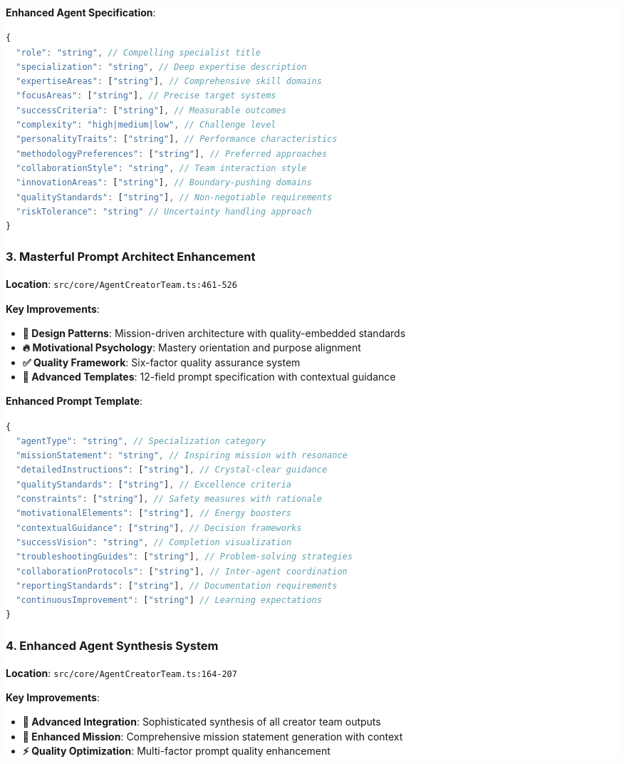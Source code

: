 **Enhanced Agent Specification**:
```typescript
{
  "role": "string", // Compelling specialist title
  "specialization": "string", // Deep expertise description
  "expertiseAreas": ["string"], // Comprehensive skill domains
  "focusAreas": ["string"], // Precise target systems
  "successCriteria": ["string"], // Measurable outcomes
  "complexity": "high|medium|low", // Challenge level
  "personalityTraits": ["string"], // Performance characteristics
  "methodologyPreferences": ["string"], // Preferred approaches
  "collaborationStyle": "string", // Team interaction style
  "innovationAreas": ["string"], // Boundary-pushing domains
  "qualityStandards": ["string"], // Non-negotiable requirements
  "riskTolerance": "string" // Uncertainty handling approach
}
```

### 3. **Masterful Prompt Architect Enhancement**

**Location**: `src/core/AgentCreatorTeam.ts:461-526`

**Key Improvements**:
- **🎨 Design Patterns**: Mission-driven architecture with quality-embedded standards
- **🔥 Motivational Psychology**: Mastery orientation and purpose alignment
- **✅ Quality Framework**: Six-factor quality assurance system
- **🎪 Advanced Templates**: 12-field prompt specification with contextual guidance

**Enhanced Prompt Template**:
```typescript
{
  "agentType": "string", // Specialization category
  "missionStatement": "string", // Inspiring mission with resonance
  "detailedInstructions": ["string"], // Crystal-clear guidance
  "qualityStandards": ["string"], // Excellence criteria
  "constraints": ["string"], // Safety measures with rationale
  "motivationalElements": ["string"], // Energy boosters
  "contextualGuidance": ["string"], // Decision frameworks
  "successVision": "string", // Completion visualization
  "troubleshootingGuides": ["string"], // Problem-solving strategies
  "collaborationProtocols": ["string"], // Inter-agent coordination
  "reportingStandards": ["string"], // Documentation requirements
  "continuousImprovement": ["string"] // Learning expectations
}
```

### 4. **Enhanced Agent Synthesis System**

**Location**: `src/core/AgentCreatorTeam.ts:164-207`

**Key Improvements**:
- **🔗 Advanced Integration**: Sophisticated synthesis of all creator team outputs
- **🎯 Enhanced Mission**: Comprehensive mission statement generation with context
- **⚡ Quality Optimization**: Multi-factor prompt quality enhancement
